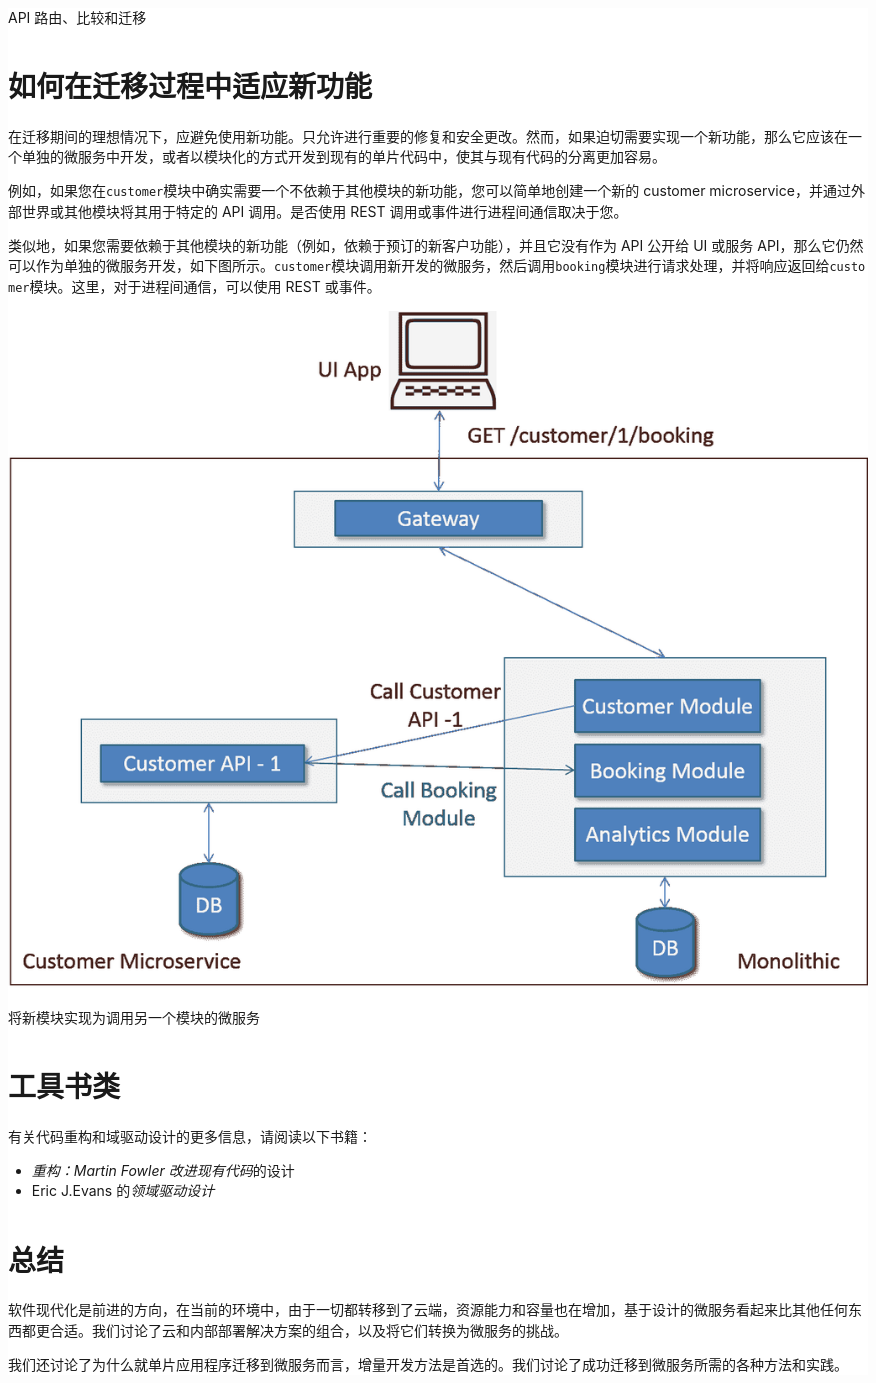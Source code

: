 API 路由、比较和迁移

# 如何在迁移过程中适应新功能

在迁移期间的理想情况下，应避免使用新功能。只允许进行重要的修复和安全更改。然而，如果迫切需要实现一个新功能，那么它应该在一个单独的微服务中开发，或者以模块化的方式开发到现有的单片代码中，使其与现有代码的分离更加容易。

例如，如果您在`customer`模块中确实需要一个不依赖于其他模块的新功能，您可以简单地创建一个新的 customer microservice，并通过外部世界或其他模块将其用于特定的 API 调用。是否使用 REST 调用或事件进行进程间通信取决于您。

类似地，如果您需要依赖于其他模块的新功能（例如，依赖于预订的新客户功能），并且它没有作为 API 公开给 UI 或服务 API，那么它仍然可以作为单独的微服务开发，如下图所示。`customer`模块调用新开发的微服务，然后调用`booking`模块进行请求处理，并将响应返回给`customer`模块。这里，对于进程间通信，可以使用 REST 或事件。

![](img/2acbdfb7-53ea-4a58-8739-5c945ff95560.png)

将新模块实现为调用另一个模块的微服务

# 工具书类

有关代码重构和域驱动设计的更多信息，请阅读以下书籍：

*   *重构：Martin Fowler 改进现有代码*的设计
*   Eric J.Evans 的*领域驱动设计*

# 总结

软件现代化是前进的方向，在当前的环境中，由于一切都转移到了云端，资源能力和容量也在增加，基于设计的微服务看起来比其他任何东西都更合适。我们讨论了云和内部部署解决方案的组合，以及将它们转换为微服务的挑战。

我们还讨论了为什么就单片应用程序迁移到微服务而言，增量开发方法是首选的。我们讨论了成功迁移到微服务所需的各种方法和实践。